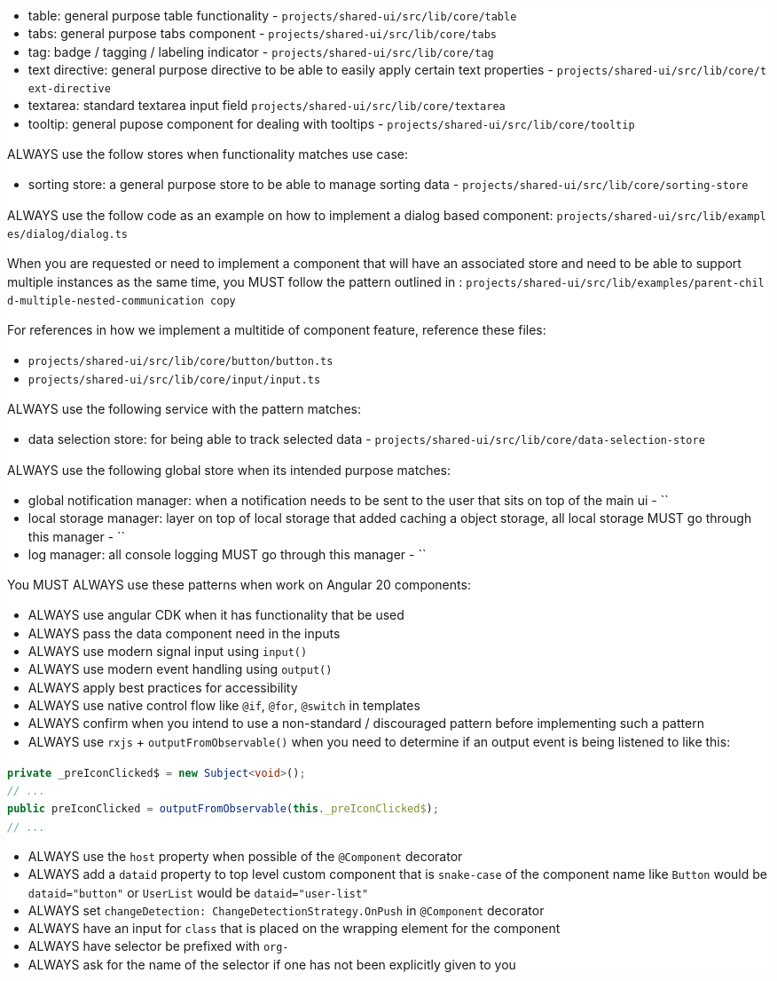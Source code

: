 - table: general purpose table functionality - `projects/shared-ui/src/lib/core/table`
- tabs: general purpose tabs component - `projects/shared-ui/src/lib/core/tabs`
- tag: badge / tagging / labeling indicator - `projects/shared-ui/src/lib/core/tag`
- text directive: general purpose directive to be able to easily apply certain text properties - `projects/shared-ui/src/lib/core/text-directive`
- textarea: standard textarea input field `projects/shared-ui/src/lib/core/textarea`
- tooltip: general pupose component for dealing with tooltips - `projects/shared-ui/src/lib/core/tooltip`

ALWAYS use the follow stores when functionality matches use case:
- sorting store: a general purpose store to be able to manage sorting data - `projects/shared-ui/src/lib/core/sorting-store`

ALWAYS use the follow code as an example on how to implement a dialog based component:
`projects/shared-ui/src/lib/examples/dialog/dialog.ts`

When you are requested or need to implement a component that will have an associated store and need to be able to support multiple instances as the same time, you MUST follow the pattern outlined in : `projects/shared-ui/src/lib/examples/parent-child-multiple-nested-communication copy`

For references in how we implement a multitide of component feature, reference these files:
- `projects/shared-ui/src/lib/core/button/button.ts`
- `projects/shared-ui/src/lib/core/input/input.ts`

ALWAYS use the following service with the pattern matches:
- data selection store: for being able to track selected data - `projects/shared-ui/src/lib/core/data-selection-store`

ALWAYS use the following global store when its intended purpose matches:
- global notification manager: when a notification needs to be sent to the user that sits on top of the main ui - ``
- local storage manager: layer on top of local storage that added caching a object storage, all local storage MUST go through this manager - ``
- log manager: all console logging MUST go through this manager - ``

You MUST ALWAYS use these patterns when work on Angular 20 components:
- ALWAYS use angular CDK when it has functionality that be used
- ALWAYS pass the data component need in the inputs
- ALWAYS use modern signal input using `input()`
- ALWAYS use modern event handling using `output()`
- ALWAYS apply best practices for accessibility
- ALWAYS use native control flow like `@if`, `@for`, `@switch` in templates
- ALWAYS confirm when you intend to use a non-standard / discouraged pattern before implementing such a pattern
- ALWAYS use `rxjs` + `outputFromObservable()` when you need to determine if an output event is being listened to like this:
```ts
private _preIconClicked$ = new Subject<void>();
// ...
public preIconClicked = outputFromObservable(this._preIconClicked$);
// ...
```
- ALWAYS use the `host` property when possible of the `@Component` decorator
- ALWAYS add a `dataid` property to top level custom component that is `snake-case` of the component name like `Button` would be `dataid="button"` or `UserList` would be `dataid="user-list"`
- ALWAYS set `changeDetection: ChangeDetectionStrategy.OnPush` in `@Component` decorator
- ALWAYS have an input for `class` that is placed on the wrapping element for the component
- ALWAYS have selector be prefixed with `org-`
- ALWAYS ask for the name of the selector if one has not been explicitly given to you
